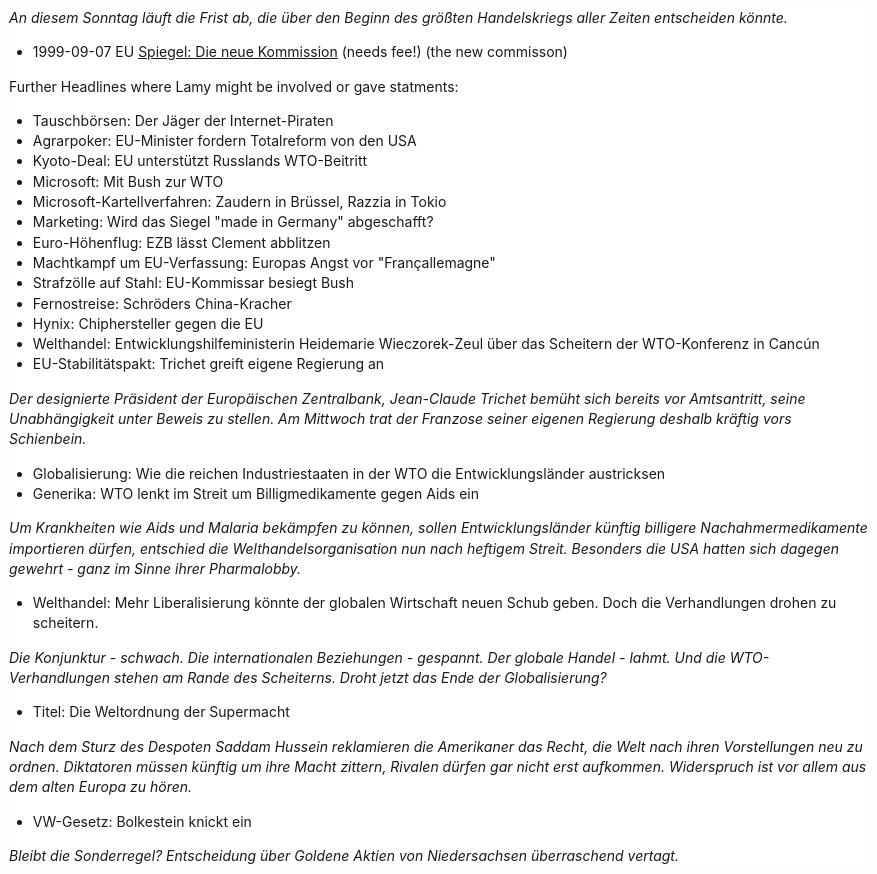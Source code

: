*An diesem Sonntag läuft die Frist ab, die über den Beginn des größten
Handelskriegs aller Zeiten entscheiden könnte.*

-   1999-09-07 EU [Spiegel: Die neue
    Kommission](http://www.spiegel.de/politik/ausland/0,1518,30798,00.html "wikilink")
    (needs fee!) (the new commisson)

Further Headlines where Lamy might be involved or gave statments:

-   Tauschbörsen: Der Jäger der Internet-Piraten
-   Agrarpoker: EU-Minister fordern Totalreform von den USA
-   Kyoto-Deal: EU unterstützt Russlands WTO-Beitritt
-   Microsoft: Mit Bush zur WTO
-   Microsoft-Kartellverfahren: Zaudern in Brüssel, Razzia in Tokio
-   Marketing: Wird das Siegel \"made in Germany\" abgeschafft?
-   Euro-Höhenflug: EZB lässt Clement abblitzen
-   Machtkampf um EU-Verfassung: Europas Angst vor \"Françallemagne\"
-   Strafzölle auf Stahl: EU-Kommissar besiegt Bush
-   Fernostreise: Schröders China-Kracher
-   Hynix: Chiphersteller gegen die EU
-   Welthandel: Entwicklungshilfeministerin Heidemarie Wieczorek-Zeul
    über das Scheitern der WTO-Konferenz in Cancún
-   EU-Stabilitätspakt: Trichet greift eigene Regierung an

*Der designierte Präsident der Europäischen Zentralbank, Jean-Claude
Trichet bemüht sich bereits vor Amtsantritt, seine Unabhängigkeit unter
Beweis zu stellen. Am Mittwoch trat der Franzose seiner eigenen
Regierung deshalb kräftig vors Schienbein.*

-   Globalisierung: Wie die reichen Industriestaaten in der WTO die
    Entwicklungsländer austricksen
-   Generika: WTO lenkt im Streit um Billigmedikamente gegen Aids ein

*Um Krankheiten wie Aids und Malaria bekämpfen zu können, sollen
Entwicklungsländer künftig billigere Nachahmermedikamente importieren
dürfen, entschied die Welthandelsorganisation nun nach heftigem Streit.
Besonders die USA hatten sich dagegen gewehrt - ganz im Sinne ihrer
Pharmalobby.*

-   Welthandel: Mehr Liberalisierung könnte der globalen Wirtschaft
    neuen Schub geben. Doch die Verhandlungen drohen zu scheitern.

*Die Konjunktur - schwach. Die internationalen Beziehungen - gespannt.
Der globale Handel - lahmt. Und die WTO-Verhandlungen stehen am Rande
des Scheiterns. Droht jetzt das Ende der Globalisierung?*

-   Titel: Die Weltordnung der Supermacht

*Nach dem Sturz des Despoten Saddam Hussein reklamieren die Amerikaner
das Recht, die Welt nach ihren Vorstellungen neu zu ordnen. Diktatoren
müssen künftig um ihre Macht zittern, Rivalen dürfen gar nicht erst
aufkommen. Widerspruch ist vor allem aus dem alten Europa zu hören.*

-   VW-Gesetz: Bolkestein knickt ein

*Bleibt die Sonderregel? Entscheidung über Goldene Aktien von
Niedersachsen überraschend vertagt.*
